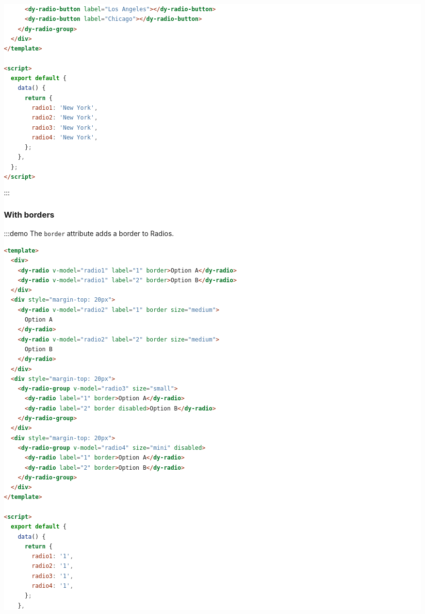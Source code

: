 ```html
      <dy-radio-button label="Los Angeles"></dy-radio-button>
      <dy-radio-button label="Chicago"></dy-radio-button>
    </dy-radio-group>
  </div>
</template>

<script>
  export default {
    data() {
      return {
        radio1: 'New York',
        radio2: 'New York',
        radio3: 'New York',
        radio4: 'New York',
      };
    },
  };
</script>
```

:::

### With borders

:::demo The `border` attribute adds a border to Radios.

```html
<template>
  <div>
    <dy-radio v-model="radio1" label="1" border>Option A</dy-radio>
    <dy-radio v-model="radio1" label="2" border>Option B</dy-radio>
  </div>
  <div style="margin-top: 20px">
    <dy-radio v-model="radio2" label="1" border size="medium">
      Option A
    </dy-radio>
    <dy-radio v-model="radio2" label="2" border size="medium">
      Option B
    </dy-radio>
  </div>
  <div style="margin-top: 20px">
    <dy-radio-group v-model="radio3" size="small">
      <dy-radio label="1" border>Option A</dy-radio>
      <dy-radio label="2" border disabled>Option B</dy-radio>
    </dy-radio-group>
  </div>
  <div style="margin-top: 20px">
    <dy-radio-group v-model="radio4" size="mini" disabled>
      <dy-radio label="1" border>Option A</dy-radio>
      <dy-radio label="2" border>Option B</dy-radio>
    </dy-radio-group>
  </div>
</template>

<script>
  export default {
    data() {
      return {
        radio1: '1',
        radio2: '1',
        radio3: '1',
        radio4: '1',
      };
    },
```